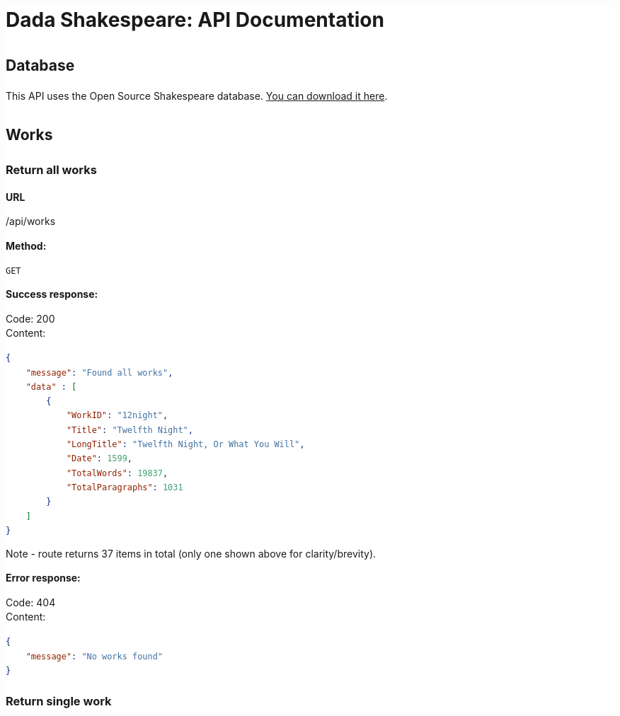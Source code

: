 # Dada Shakespeare: API Documentation

## Database

This API uses the Open Source Shakespeare database. [You can download it here](https://www.opensourceshakespeare.org/downloads/).

## Works

### Return all works

**URL**

/api/works

**Method:**

`GET`

**Success response:**

Code: 200 \
Content:

```json
{
    "message": "Found all works",
    "data" : [
        {
            "WorkID": "12night",
            "Title": "Twelfth Night",
            "LongTitle": "Twelfth Night, Or What You Will",
            "Date": 1599,
            "TotalWords": 19837,
            "TotalParagraphs": 1031
        }
    ]
}
```
Note - route returns 37 items in total (only one shown above for clarity/brevity).

**Error response:**

Code: 404 \
Content:

```json
{
    "message": "No works found"
}
```

### Return single work
